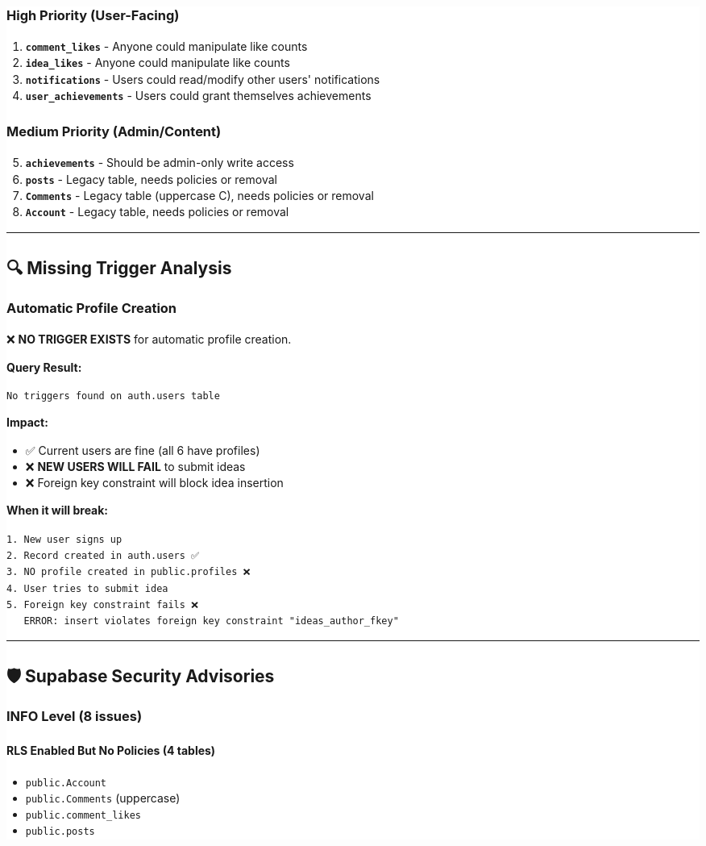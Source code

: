 ### High Priority (User-Facing)

1. **`comment_likes`** - Anyone could manipulate like counts
2. **`idea_likes`** - Anyone could manipulate like counts
3. **`notifications`** - Users could read/modify other users' notifications
4. **`user_achievements`** - Users could grant themselves achievements

### Medium Priority (Admin/Content)

5. **`achievements`** - Should be admin-only write access
6. **`posts`** - Legacy table, needs policies or removal
7. **`Comments`** - Legacy table (uppercase C), needs policies or removal
8. **`Account`** - Legacy table, needs policies or removal

---

## 🔍 Missing Trigger Analysis

### Automatic Profile Creation

❌ **NO TRIGGER EXISTS** for automatic profile creation.

**Query Result:**
```
No triggers found on auth.users table
```

**Impact:**
- ✅ Current users are fine (all 6 have profiles)
- ❌ **NEW USERS WILL FAIL** to submit ideas
- ❌ Foreign key constraint will block idea insertion

**When it will break:**
```
1. New user signs up
2. Record created in auth.users ✅
3. NO profile created in public.profiles ❌
4. User tries to submit idea
5. Foreign key constraint fails ❌
   ERROR: insert violates foreign key constraint "ideas_author_fkey"
```

---

## 🛡️ Supabase Security Advisories

### INFO Level (8 issues)

#### RLS Enabled But No Policies (4 tables)
- `public.Account`
- `public.Comments` (uppercase)
- `public.comment_likes`
- `public.posts`
